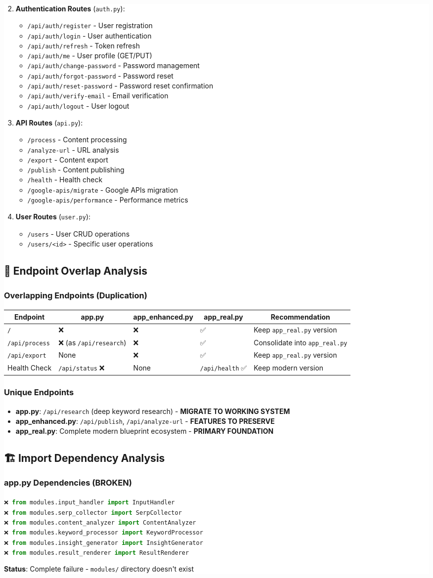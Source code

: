 2. **Authentication Routes** (`auth.py`):
   - `/api/auth/register` - User registration
   - `/api/auth/login` - User authentication
   - `/api/auth/refresh` - Token refresh
   - `/api/auth/me` - User profile (GET/PUT)
   - `/api/auth/change-password` - Password management
   - `/api/auth/forgot-password` - Password reset
   - `/api/auth/reset-password` - Password reset confirmation
   - `/api/auth/verify-email` - Email verification
   - `/api/auth/logout` - User logout

3. **API Routes** (`api.py`):
   - `/process` - Content processing
   - `/analyze-url` - URL analysis
   - `/export` - Content export
   - `/publish` - Content publishing
   - `/health` - Health check
   - `/google-apis/migrate` - Google APIs migration
   - `/google-apis/performance` - Performance metrics

4. **User Routes** (`user.py`):
   - `/users` - User CRUD operations
   - `/users/<id>` - Specific user operations

## 🔄 Endpoint Overlap Analysis

### Overlapping Endpoints (Duplication)
| Endpoint | app.py | app_enhanced.py | app_real.py | Recommendation |
|----------|--------|-----------------|-------------|----------------|
| `/` | ❌ | ❌ | ✅ | Keep `app_real.py` version |
| `/api/process` | ❌ (as `/api/research`) | ❌ | ✅ | Consolidate into `app_real.py` |
| `/api/export` | None | ❌ | ✅ | Keep `app_real.py` version |
| Health Check | `/api/status` ❌ | None | `/api/health` ✅ | Keep modern version |

### Unique Endpoints
- **app.py**: `/api/research` (deep keyword research) - **MIGRATE TO WORKING SYSTEM**
- **app_enhanced.py**: `/api/publish`, `/api/analyze-url` - **FEATURES TO PRESERVE**
- **app_real.py**: Complete modern blueprint ecosystem - **PRIMARY FOUNDATION**

## 🏗️ Import Dependency Analysis

### app.py Dependencies (BROKEN)
```python
❌ from modules.input_handler import InputHandler
❌ from modules.serp_collector import SerpCollector
❌ from modules.content_analyzer import ContentAnalyzer
❌ from modules.keyword_processor import KeywordProcessor
❌ from modules.insight_generator import InsightGenerator
❌ from modules.result_renderer import ResultRenderer
```
**Status**: Complete failure - `modules/` directory doesn't exist
